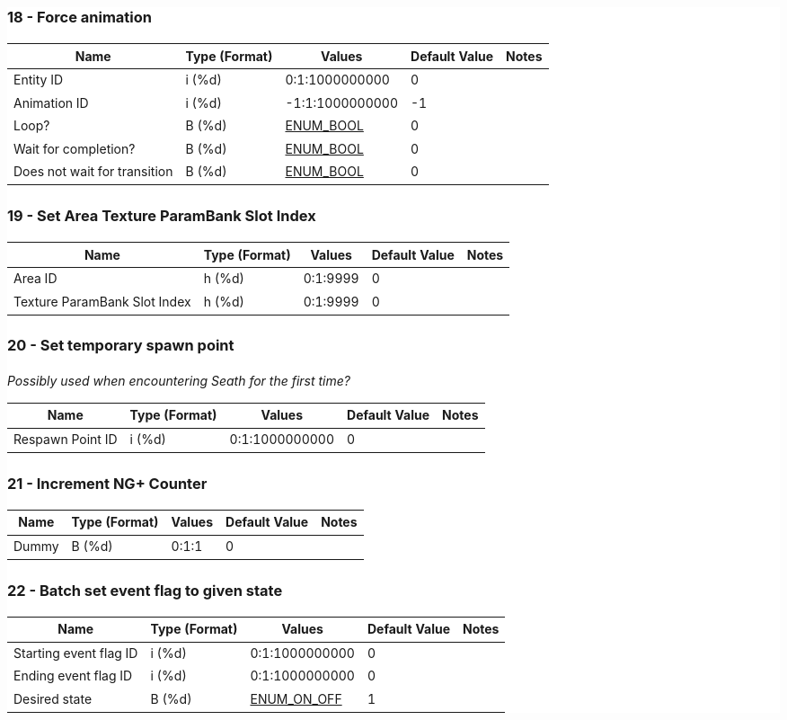### 18 - Force animation

| Name | Type (Format) | Values | Default Value | Notes |
|-|-|-|-|-|
| Entity ID | i (%d) | 0:1:1000000000 | 0 | |
| Animation ID | i (%d) | -1:1:1000000000 | -1 | |
| Loop? | B (%d) | [ENUM_BOOL](enums.md#ENUM_BOOL) | 0 | |
| Wait for completion? | B (%d) | [ENUM_BOOL](enums.md#ENUM_BOOL) | 0 | |
| Does not wait for transition | B (%d) | [ENUM_BOOL](enums.md#ENUM_BOOL) | 0 | |

### 19 - Set Area Texture ParamBank Slot Index

| Name | Type (Format) | Values | Default Value | Notes |
|-|-|-|-|-|
| Area ID | h (%d) | 0:1:9999 | 0 | |
| Texture ParamBank Slot Index | h (%d) | 0:1:9999 | 0 | |

### 20 - Set temporary spawn point

*Possibly used when encountering Seath for the first time?*

| Name | Type (Format) | Values | Default Value | Notes |
|-|-|-|-|-|
| Respawn Point ID | i (%d) | 0:1:1000000000 | 0 | |

### 21 - Increment NG+ Counter

| Name | Type (Format) | Values | Default Value | Notes |
|-|-|-|-|-|
| Dummy | B (%d) | 0:1:1 | 0 | |

### 22 - Batch set event flag to given state

| Name | Type (Format) | Values | Default Value | Notes |
|-|-|-|-|-|
| Starting event flag ID | i (%d) | 0:1:1000000000 | 0 | |
| Ending event flag ID | i (%d) | 0:1:1000000000 | 0 | |
| Desired state | B (%d) | [ENUM_ON_OFF](enums.md#ENUM_ON_OFF) | 1 | |
